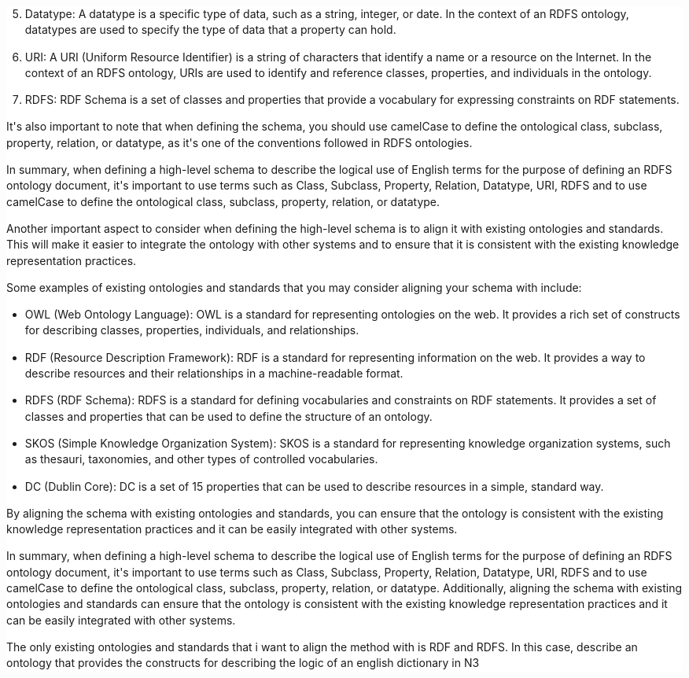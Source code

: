 5.  Datatype: A datatype is a specific type of data, such as a string, integer, or date. In the context of an RDFS ontology, datatypes are used to specify the type of data that a property can hold.
    
6.  URI: A URI (Uniform Resource Identifier) is a string of characters that identify a name or a resource on the Internet. In the context of an RDFS ontology, URIs are used to identify and reference classes, properties, and individuals in the ontology.
    
7.  RDFS: RDF Schema is a set of classes and properties that provide a vocabulary for expressing constraints on RDF statements.
    

It's also important to note that when defining the schema, you should use camelCase to define the ontological class, subclass, property, relation, or datatype, as it's one of the conventions followed in RDFS ontologies.

In summary, when defining a high-level schema to describe the logical use of English terms for the purpose of defining an RDFS ontology document, it's important to use terms such as Class, Subclass, Property, Relation, Datatype, URI, RDFS and to use camelCase to define the ontological class, subclass, property, relation, or datatype.

Another important aspect to consider when defining the high-level schema is to align it with existing ontologies and standards. This will make it easier to integrate the ontology with other systems and to ensure that it is consistent with the existing knowledge representation practices.

Some examples of existing ontologies and standards that you may consider aligning your schema with include:

-   OWL (Web Ontology Language): OWL is a standard for representing ontologies on the web. It provides a rich set of constructs for describing classes, properties, individuals, and relationships.
    
-   RDF (Resource Description Framework): RDF is a standard for representing information on the web. It provides a way to describe resources and their relationships in a machine-readable format.
    
-   RDFS (RDF Schema): RDFS is a standard for defining vocabularies and constraints on RDF statements. It provides a set of classes and properties that can be used to define the structure of an ontology.
    
-   SKOS (Simple Knowledge Organization System): SKOS is a standard for representing knowledge organization systems, such as thesauri, taxonomies, and other types of controlled vocabularies.
    
-   DC (Dublin Core): DC is a set of 15 properties that can be used to describe resources in a simple, standard way.
    

By aligning the schema with existing ontologies and standards, you can ensure that the ontology is consistent with the existing knowledge representation practices and it can be easily integrated with other systems.

In summary, when defining a high-level schema to describe the logical use of English terms for the purpose of defining an RDFS ontology document, it's important to use terms such as Class, Subclass, Property, Relation, Datatype, URI, RDFS and to use camelCase to define the ontological class, subclass, property, relation, or datatype. Additionally, aligning the schema with existing ontologies and standards can ensure that the ontology is consistent with the existing knowledge representation practices and it can be easily integrated with other systems.

The only existing ontologies and standards that i want to align the method with is RDF and RDFS. In this case, describe an ontology that provides the constructs for describing the logic of an english dictionary in N3
